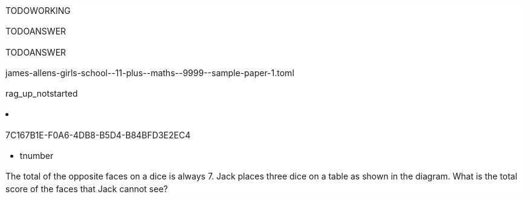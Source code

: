 TODOWORKING

</div>
</div>
<div class='answers'>
<div class='answer'>

TODOANSWER

</div>
<div class='answer'>

TODOANSWER

</div>
</div>

<div class='papername'>
<p>james-allens-girls-school--11-plus--maths--9999--sample-paper-1.toml</p>
</div>
<div class='rag'>
<p>rag_up_notstarted</p>
</div>
</div>
</li>
<li>
<div class='question_envelope rag_up_notstarted question'>
<div class='uuid'>
<p>7C167B1E-F0A6-4DB8-B5D4-B84BFD3E2EC4</p>
</div>
<div class='topics'>
<ul>
<li>
tnumber
</li>
</ul>
</div>
<div class='question question'>

The total of the opposite faces on a dice is always $7$.
Jack places  three dice on a table as shown in the diagram. 
What is the total score of the faces that Jack cannot see?
